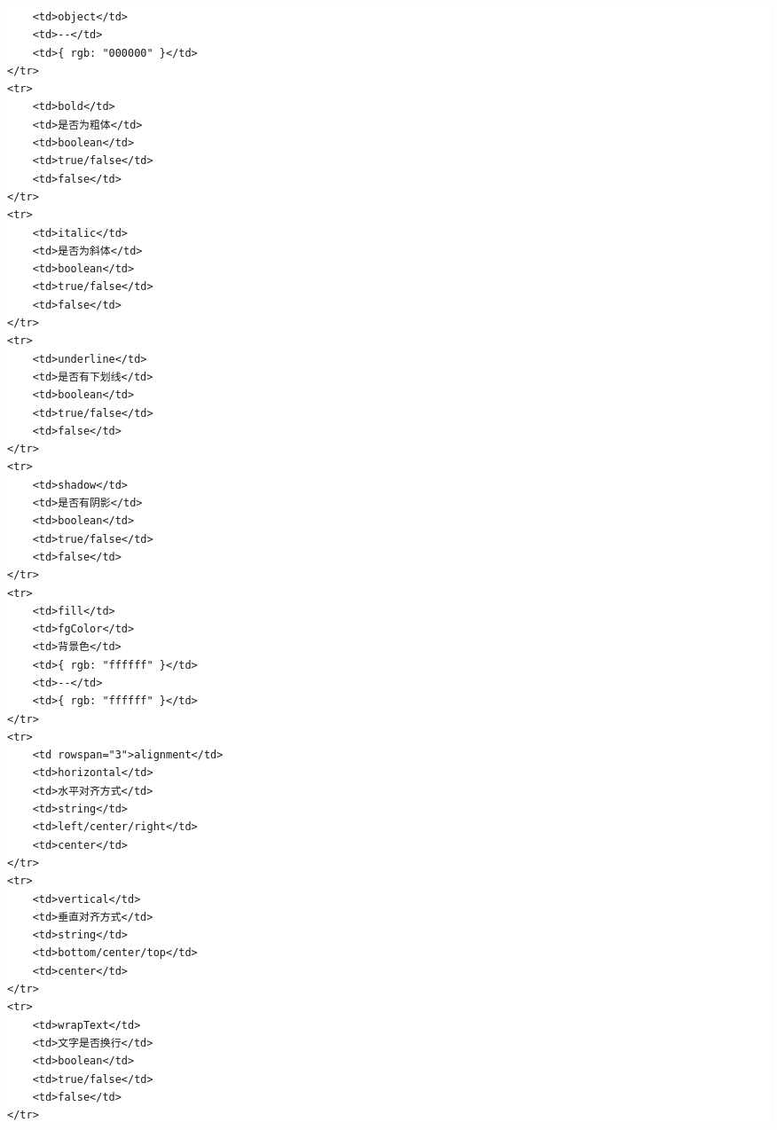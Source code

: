         <td>object</td>
        <td>--</td>
        <td>{ rgb: "000000" }</td>
    </tr>
    <tr>
        <td>bold</td>
        <td>是否为粗体</td>
        <td>boolean</td>
        <td>true/false</td>
        <td>false</td>
    </tr>
    <tr>
        <td>italic</td>
        <td>是否为斜体</td>
        <td>boolean</td>
        <td>true/false</td>
        <td>false</td>
    </tr>
    <tr>
        <td>underline</td>
        <td>是否有下划线</td>
        <td>boolean</td>
        <td>true/false</td>
        <td>false</td>
    </tr>
    <tr>
        <td>shadow</td>
        <td>是否有阴影</td>
        <td>boolean</td>
        <td>true/false</td>
        <td>false</td>
    </tr>
    <tr>
        <td>fill</td>
        <td>fgColor</td>
        <td>背景色</td>
        <td>{ rgb: "ffffff" }</td>
        <td>--</td>
        <td>{ rgb: "ffffff" }</td>
    </tr>
    <tr>
        <td rowspan="3">alignment</td>
        <td>horizontal</td>
        <td>水平对齐方式</td>
        <td>string</td>
        <td>left/center/right</td>
        <td>center</td>
    </tr>
    <tr>
        <td>vertical</td>
        <td>垂直对齐方式</td>
        <td>string</td>
        <td>bottom/center/top</td>
        <td>center</td>
    </tr>
    <tr>
        <td>wrapText</td>
        <td>文字是否换行</td>
        <td>boolean</td>
        <td>true/false</td>
        <td>false</td>
    </tr>
</table>
